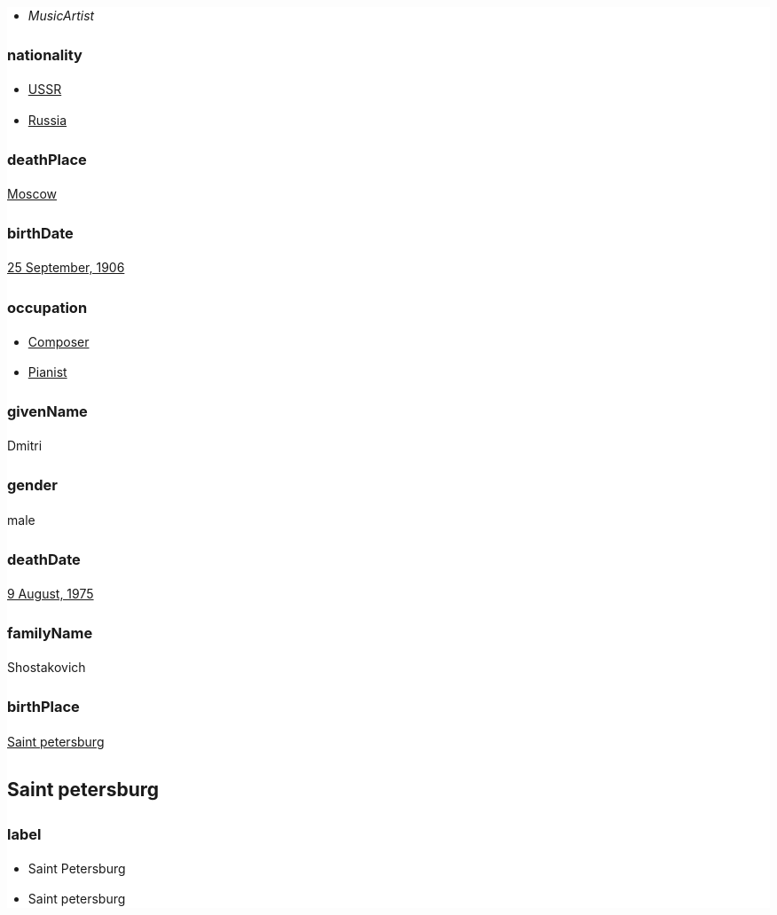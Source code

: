  - *MusicArtist*

### nationality

 - [USSR](#USSR)

 - [Russia](#Russia)

### deathPlace


[Moscow](#Moscow)

### birthDate


[25 September, 1906](#25-September-1906)

### occupation

 - [Composer](#Composer)

 - [Pianist](#Pianist)

### givenName


Dmitri

### gender


male

### deathDate


[9 August, 1975](#9-August-1975)

### familyName


Shostakovich

### birthPlace


[Saint petersburg](#Saint-petersburg)

## Saint petersburg

### label

 - Saint Petersburg

 - Saint petersburg
